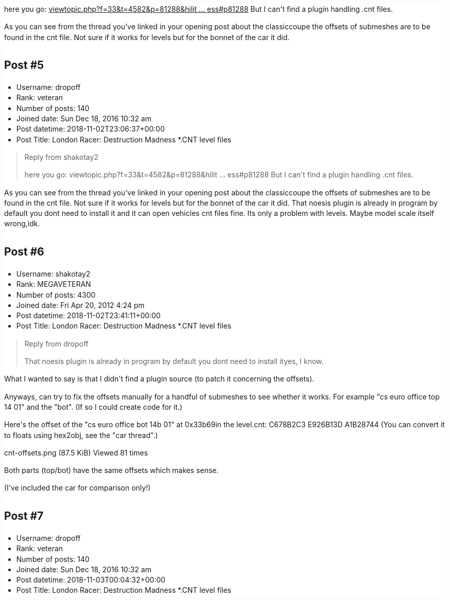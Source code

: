 here you go: [viewtopic.php?f=33&t=4582&p=81288&hilit ... ess#p81288](http://forum.xentax.com/viewtopic.php?f=33&t=4582&p=81288&hilit=stainless#p81288)
But I can't find a plugin handling .cnt files.

As you can see from the thread you've linked in your opening post about the classiccoupe the offsets of submeshes are to be found in the cnt file.
Not sure if it works for levels but for the bonnet of the car it did.
## Post #5
- Username: dropoff
- Rank: veteran
- Number of posts: 140
- Joined date: Sun Dec 18, 2016 10:32 am
- Post datetime: 2018-11-02T23:06:37+00:00
- Post Title: London Racer: Destruction Madness *.CNT level files

> Reply from shakotay2
>
> here you go: viewtopic.php?f=33&t=4582&p=81288&hilit ... ess#p81288
But I can't find a plugin handling .cnt files.

As you can see from the thread you've linked in your opening post about the classiccoupe the offsets of submeshes are to be found in the cnt file.
Not sure if it works for levels but for the bonnet of the car it did.
That noesis plugin is already in program by default you dont need to install it and it can open vehicles cnt files fine. Its only a problem with levels. Maybe model scale itself wrong,idk.
## Post #6
- Username: shakotay2
- Rank: MEGAVETERAN
- Number of posts: 4300
- Joined date: Fri Apr 20, 2012 4:24 pm
- Post datetime: 2018-11-02T23:41:11+00:00
- Post Title: London Racer: Destruction Madness *.CNT level files

> Reply from dropoff
>
> That noesis plugin is already in program by default you dont need to install ityes, I know.  

What I wanted to say is that I didn't find a plugin source (to patch it concerning the offsets).

Anyways, <you> can try to fix the offsets manually for a handful of submeshes to see whether it works.
For example "cs euro office top 14  01" and the "bot".
(If so I could create code for it.)

Here's the offset of the "cs euro office bot 14b 01" at 0x33b69in the level.cnt:
C678B2C3 E926B13D A1B28744 (You can convert it to floats using hex2obj, see the "car thread".)



cnt-offsets.png (87.5 KiB) Viewed 81 times


Both parts (top/bot) have the same offsets which makes sense.

(I've included the car for comparison only!)
## Post #7
- Username: dropoff
- Rank: veteran
- Number of posts: 140
- Joined date: Sun Dec 18, 2016 10:32 am
- Post datetime: 2018-11-03T00:04:32+00:00
- Post Title: London Racer: Destruction Madness *.CNT level files
